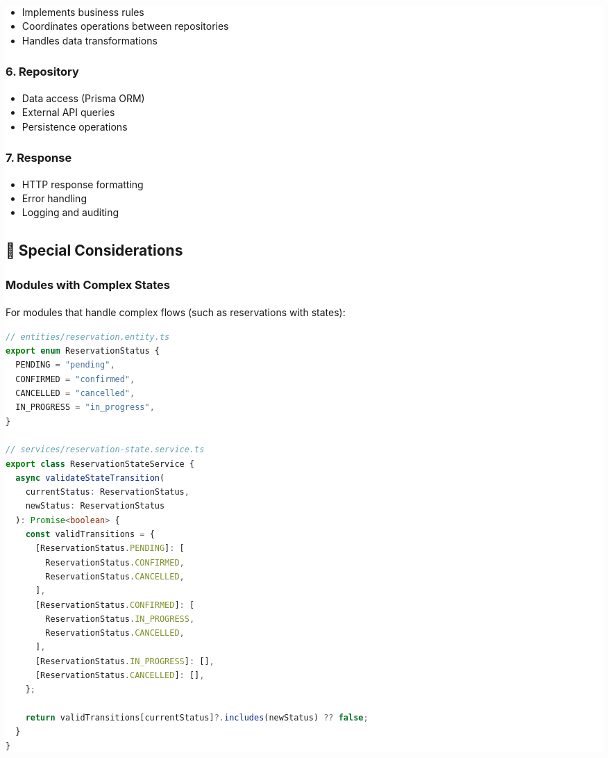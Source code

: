 - Implements business rules
- Coordinates operations between repositories
- Handles data transformations

### 6. Repository

- Data access (Prisma ORM)
- External API queries
- Persistence operations

### 7. Response

- HTTP response formatting
- Error handling
- Logging and auditing

## 🎯 Special Considerations

### Modules with Complex States

For modules that handle complex flows (such as reservations with states):

```typescript
// entities/reservation.entity.ts
export enum ReservationStatus {
  PENDING = "pending",
  CONFIRMED = "confirmed",
  CANCELLED = "cancelled",
  IN_PROGRESS = "in_progress",
}

// services/reservation-state.service.ts
export class ReservationStateService {
  async validateStateTransition(
    currentStatus: ReservationStatus,
    newStatus: ReservationStatus
  ): Promise<boolean> {
    const validTransitions = {
      [ReservationStatus.PENDING]: [
        ReservationStatus.CONFIRMED,
        ReservationStatus.CANCELLED,
      ],
      [ReservationStatus.CONFIRMED]: [
        ReservationStatus.IN_PROGRESS,
        ReservationStatus.CANCELLED,
      ],
      [ReservationStatus.IN_PROGRESS]: [],
      [ReservationStatus.CANCELLED]: [],
    };

    return validTransitions[currentStatus]?.includes(newStatus) ?? false;
  }
}
```
